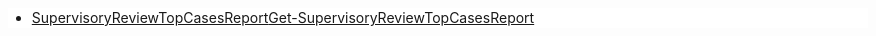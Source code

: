 - [<span data-ttu-id="0cc94-274">SupervisoryReviewTopCasesReport</span><span class="sxs-lookup"><span data-stu-id="0cc94-274">Get-SupervisoryReviewTopCasesReport</span></span>](https://docs.microsoft.com/powershell/module/exchange/reporting/get-supervisoryreviewtopcasesreport)
